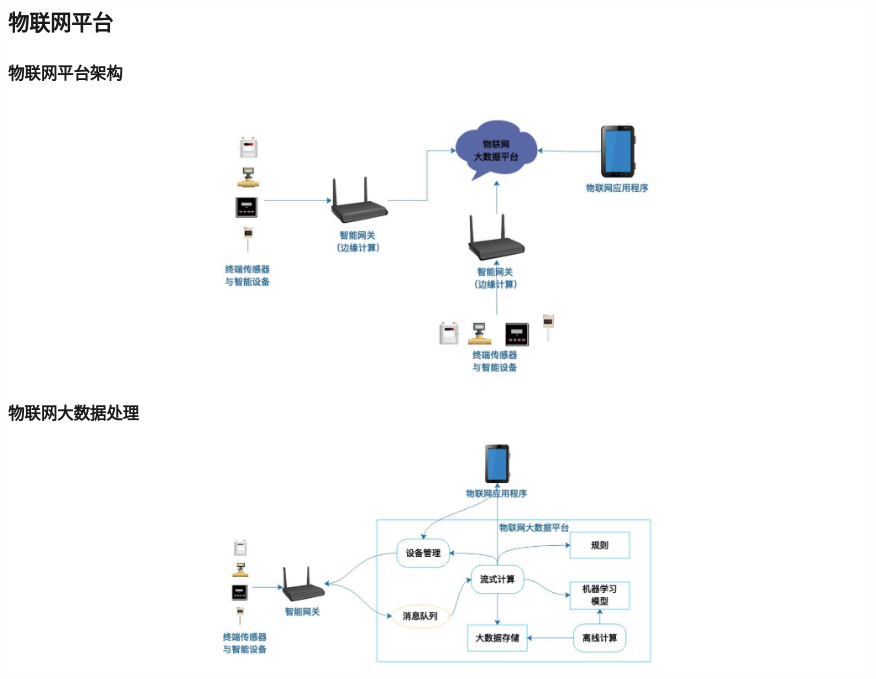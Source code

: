 ## 物联网平台

### 物联网平台架构

<div align=center>
<img src="./res/iot-platform.jpg" alt="iot platform" width="50%;" />
</div>

### 物联网大数据处理

<div align=center>
<img src="./res/iot-big-data.jpg" alt="big-data in iot" width="50%;" />